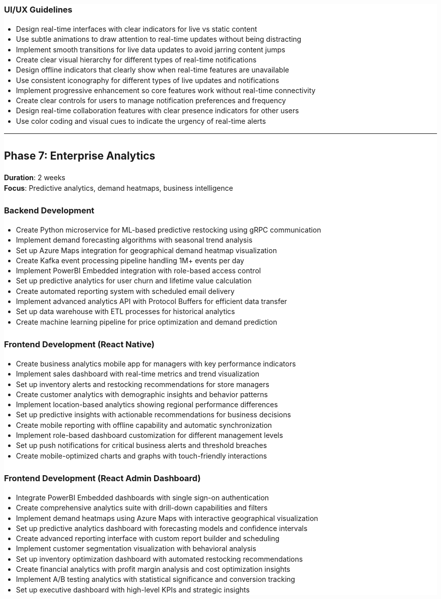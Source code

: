 ### UI/UX Guidelines
- Design real-time interfaces with clear indicators for live vs static content
- Use subtle animations to draw attention to real-time updates without being distracting
- Implement smooth transitions for live data updates to avoid jarring content jumps
- Create clear visual hierarchy for different types of real-time notifications
- Design offline indicators that clearly show when real-time features are unavailable
- Use consistent iconography for different types of live updates and notifications
- Implement progressive enhancement so core features work without real-time connectivity
- Create clear controls for users to manage notification preferences and frequency
- Design real-time collaboration features with clear presence indicators for other users
- Use color coding and visual cues to indicate the urgency of real-time alerts

---

## Phase 7: Enterprise Analytics
**Duration**: 2 weeks  
**Focus**: Predictive analytics, demand heatmaps, business intelligence

### Backend Development
- Create Python microservice for ML-based predictive restocking using gRPC communication
- Implement demand forecasting algorithms with seasonal trend analysis
- Set up Azure Maps integration for geographical demand heatmap visualization
- Create Kafka event processing pipeline handling 1M+ events per day
- Implement PowerBI Embedded integration with role-based access control
- Set up predictive analytics for user churn and lifetime value calculation
- Create automated reporting system with scheduled email delivery
- Implement advanced analytics API with Protocol Buffers for efficient data transfer
- Set up data warehouse with ETL processes for historical analytics
- Create machine learning pipeline for price optimization and demand prediction

### Frontend Development (React Native)
- Create business analytics mobile app for managers with key performance indicators
- Implement sales dashboard with real-time metrics and trend visualization
- Set up inventory alerts and restocking recommendations for store managers
- Create customer analytics with demographic insights and behavior patterns
- Implement location-based analytics showing regional performance differences
- Set up predictive insights with actionable recommendations for business decisions
- Create mobile reporting with offline capability and automatic synchronization
- Implement role-based dashboard customization for different management levels
- Set up push notifications for critical business alerts and threshold breaches
- Create mobile-optimized charts and graphs with touch-friendly interactions

### Frontend Development (React Admin Dashboard)
- Integrate PowerBI Embedded dashboards with single sign-on authentication
- Create comprehensive analytics suite with drill-down capabilities and filters
- Implement demand heatmaps using Azure Maps with interactive geographical visualization
- Set up predictive analytics dashboard with forecasting models and confidence intervals
- Create advanced reporting interface with custom report builder and scheduling
- Implement customer segmentation visualization with behavioral analysis
- Set up inventory optimization dashboard with automated restocking recommendations
- Create financial analytics with profit margin analysis and cost optimization insights
- Implement A/B testing analytics with statistical significance and conversion tracking
- Set up executive dashboard with high-level KPIs and strategic insights
